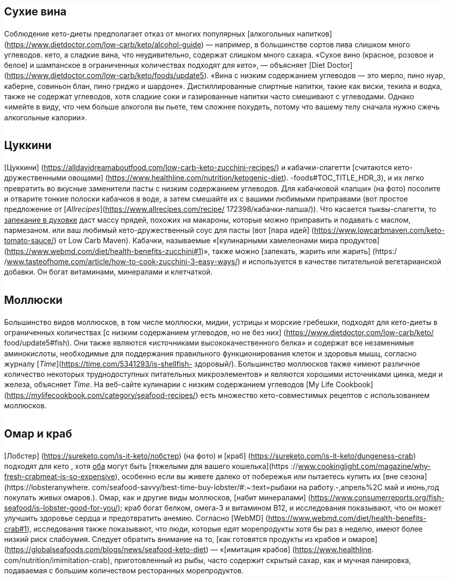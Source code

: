 ## Сухие вина

Соблюдение кето-диеты предполагает отказ от многих популярных [алкогольных напитков] (https://www.dietdoctor.com/low-carb/keto/alcohol-guide) — например, в большинстве сортов пива слишком много углеводов. кето, а сладкие вина, что неудивительно, содержат слишком много сахара. «Сухое вино (красное, розовое и белое) и шампанское в ограниченных количествах подходят для кето», — объясняет [Diet Doctor] (https://www.dietdoctor.com/low-carb/keto/foods/update5). «Вина с низким содержанием углеводов — это мерло, пино нуар, каберне, совиньон блан, пино гриджо и шардоне». Дистиллированные спиртные напитки, такие как виски, текила и водка, также не содержат углеводов, хотя сладкие соки и газированные напитки часто смешивают с углеводами. Однако «имейте в виду, что чем больше алкоголя вы пьете, тем сложнее похудеть, потому что вашему телу сначала нужно сжечь алкогольные калории».

## Цуккини

[Цуккини] (https://alldayidreamaboutfood.com/low-carb-keto-zucchini-recipes/) и кабачки-спагетти [считаются кето-дружественными овощами] (https://www.healthline.com/nutrition/ketogenic-diet). -foods#TOC_TITLE_HDR_3), и их легко превратить во вкусные заменители пасты с низким содержанием углеводов. Для кабачковой «лапши» (на фото) посолите и отварите тонкие полоски кабачков в воде, а затем смешайте их с вашими любимыми приправами (вот простое предложение от [*Allrecipes*](https://www.allrecipes.com/recipe/ 172398/кабачки-лапша/)). Что касается тыквы-спагетти, то [запекание в духовке](https://cookieandkate.com/how-to-cook-spaghetti-squash/) даст массу прядей, похожих на макароны, которые можно приправить и подавать с маслом, пармезаном. или ваш любимый кето-дружественный соус для пасты (вот [пара идей] (https://www.lowcarbmaven.com/keto-tomato-sauce/) от Low Carb Maven). Кабачки, называемые «[кулинарными хамелеонами мира продуктов] (https://www.webmd.com/diet/health-benefits-zucchini#1)», также можно [запекать, жарить или жарить] (https:/ /www.tasteofhome.com/article/how-to-cook-zucchini-3-easy-ways/) и используется в качестве питательной вегетарианской добавки. Он богат витаминами, минералами и клетчаткой.

## Моллюски

Большинство видов моллюсков, в том числе моллюски, мидии, устрицы и морские гребешки, подходят для кето-диеты в ограниченных количествах [с низким содержанием углеводов, но не без них] (https://www.dietdoctor.com/low-carb/keto/ food/update5#fish). Они также являются «источниками высококачественного белка» и содержат все незаменимые аминокислоты, необходимые для поддержания правильного функционирования клеток и здоровья мышц, согласно журналу [*Time*](https://time.com/5341293/is-shellfish- здоровый/). Большинство моллюсков также «имеют различное количество некоторых труднодоступных питательных микроэлементов» и являются хорошими источниками цинка, меди и железа, объясняет *Time*. На веб-сайте кулинарии с низким содержанием углеводов [My Life Cookbook] (https://mylifecookbook.com/category/seafood-recipes/) есть множество кето-совместимых рецептов с использованием моллюсков.

## Омар и краб

[Лобстер] (https://sureketo.com/is-it-keto/лобстер) (на фото) и [краб] (https://sureketo.com/is-it-keto/dungeness-crab) подходят для кето , хотя [оба](https://recipes.howstuffworks.com/why-is-lobster-so-expensive-and-will-it-stay-that-way.htm) могут быть [тяжелыми для вашего кошелька](https ://www.cookinglight.com/magazine/why-fresh-crabmeat-is-so-expensive), особенно если вы живете далеко от побережья или пытаетесь купить их [вне сезона] (https://lobsteranywhere. com/seafood-savvy/best-time-buy-lobster/#:~:text=рыбаки на работу.-,апрель%2C май и июнь,год покупать живых омаров.). Омар, как и другие виды моллюсков, [набит минералами] (https://www.consumerreports.org/fish-seafood/is-lobster-good-for-you/); краб богат белком, омега-3 и витамином B12, и исследования показывают, что он может улучшить здоровье сердца и предотвратить анемию. Согласно [WebMD] (https://www.webmd.com/diet/health-benefits-crab#1), исследования также показывают, что люди, которые едят морепродукты хотя бы раз в неделю, имеют более низкий риск слабоумия. Следует обратить внимание на то, [как готовятся продукты из крабов и омаров] (https://globalseafoods.com/blogs/news/seafood-keto-diet) — «[имитация крабов] (https://www.healthline. com/nutrition/imimitation-crab), приготовленный из рыбы, часто содержит скрытый сахар, как и мучная панировка, подаваемая с большим количеством ресторанных морепродуктов.
